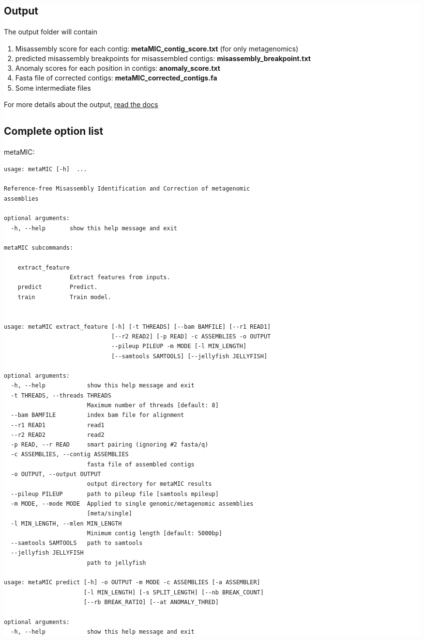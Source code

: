 

## Output
The output folder will contain
1. Misassembly score for each contig: **metaMIC_contig_score.txt** (for only metagenomics)
2. predicted misassembly breakpoints for misassembled contigs: **misassembly_breakpoint.txt**
3. Anomaly scores for each position in contigs: **anomaly_score.txt**
4. Fasta file of corrected contigs: **metaMIC_corrected_contigs.fa**
5. Some intermediate files

For more details about the output, [read the docs](http:)

## Complete option list
metaMIC:

```
usage: metaMIC [-h]  ...

Reference-free Misassembly Identification and Correction of metagenomic
assemblies

optional arguments:
  -h, --help       show this help message and exit

metaMIC subcommands:

    extract_feature
                   Extract features from inputs.
    predict        Predict.
    train          Train model.
    

usage: metaMIC extract_feature [-h] [-t THREADS] [--bam BAMFILE] [--r1 READ1]
                               [--r2 READ2] [-p READ] -c ASSEMBLIES -o OUTPUT
                               --pileup PILEUP -m MODE [-l MIN_LENGTH]
                               [--samtools SAMTOOLS] [--jellyfish JELLYFISH]

optional arguments:
  -h, --help            show this help message and exit
  -t THREADS, --threads THREADS
                        Maximum number of threads [default: 8]
  --bam BAMFILE         index bam file for alignment
  --r1 READ1            read1
  --r2 READ2            read2
  -p READ, --r READ     smart pairing (ignoring #2 fasta/q)
  -c ASSEMBLIES, --contig ASSEMBLIES
                        fasta file of assembled contigs
  -o OUTPUT, --output OUTPUT
                        output directory for metaMIC results
  --pileup PILEUP       path to pileup file [samtools mpileup]
  -m MODE, --mode MODE  Applied to single genomic/metagenomic assemblies
                        [meta/single]
  -l MIN_LENGTH, --mlen MIN_LENGTH
                        Minimum contig length [default: 5000bp]
  --samtools SAMTOOLS   path to samtools
  --jellyfish JELLYFISH
                        path to jellyfish
                        
usage: metaMIC predict [-h] -o OUTPUT -m MODE -c ASSEMBLIES [-a ASSEMBLER]
                       [-l MIN_LENGTH] [-s SPLIT_LENGTH] [--nb BREAK_COUNT]
                       [--rb BREAK_RATIO] [--at ANOMALY_THRED]

optional arguments:
  -h, --help            show this help message and exit
```